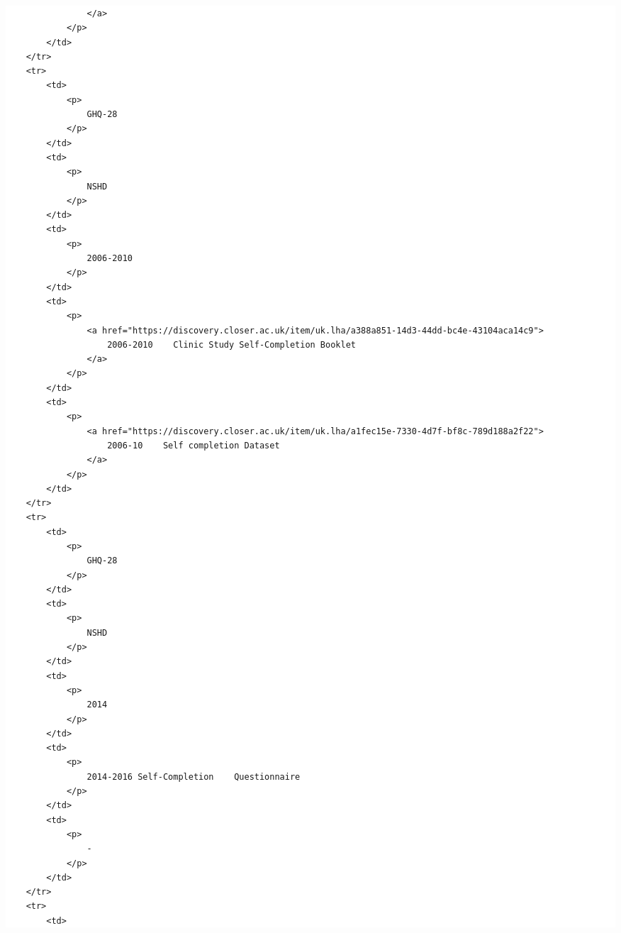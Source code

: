                     </a>
                </p>
            </td>
        </tr>
        <tr>
            <td>
                <p>
                    GHQ-28
                </p>
            </td>
            <td>
                <p>
                    NSHD
                </p>
            </td>
            <td>
                <p>
                    2006-2010
                </p>
            </td>
            <td>
                <p>
                    <a href="https://discovery.closer.ac.uk/item/uk.lha/a388a851-14d3-44dd-bc4e-43104aca14c9">
                        2006-2010    Clinic Study Self-Completion Booklet
                    </a>
                </p>
            </td>
            <td>
                <p>
                    <a href="https://discovery.closer.ac.uk/item/uk.lha/a1fec15e-7330-4d7f-bf8c-789d188a2f22">
                        2006-10    Self completion Dataset
                    </a>
                </p>
            </td>
        </tr>
        <tr>
            <td>
                <p>
                    GHQ-28
                </p>
            </td>
            <td>
                <p>
                    NSHD
                </p>
            </td>
            <td>
                <p>
                    2014
                </p>
            </td>
            <td>
                <p>
                    2014-2016 Self-Completion    Questionnaire
                </p>
            </td>
            <td>
                <p>
                    -
                </p>
            </td>
        </tr>
        <tr>
            <td>